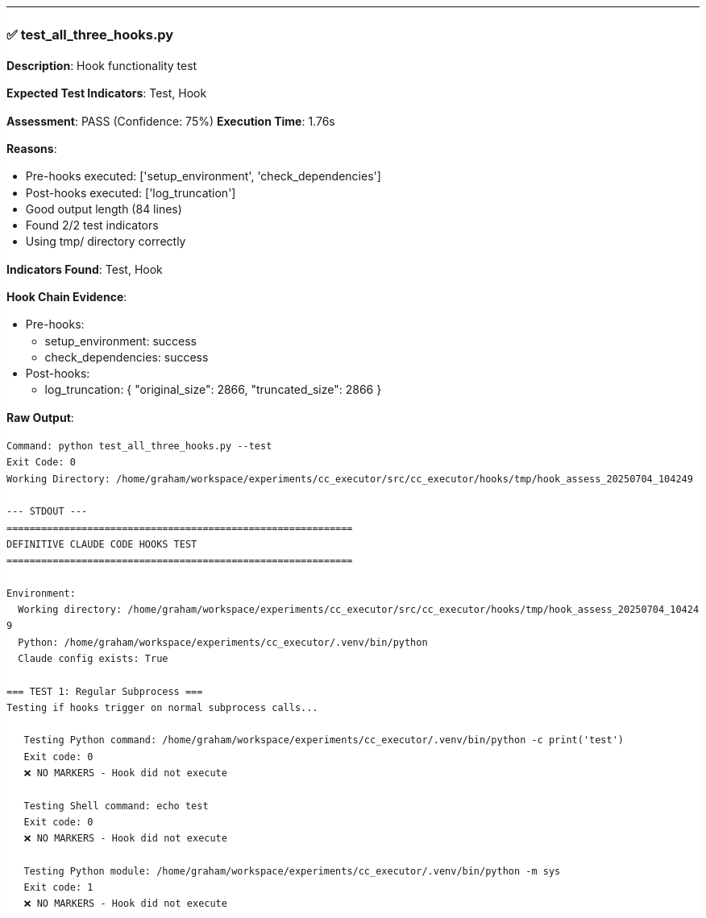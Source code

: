 ```
```

---

### ✅ test_all_three_hooks.py

**Description**: Hook functionality test

**Expected Test Indicators**: Test, Hook

**Assessment**: PASS (Confidence: 75%)
**Execution Time**: 1.76s

**Reasons**:

- Pre-hooks executed: ['setup_environment', 'check_dependencies']
- Post-hooks executed: ['log_truncation']
- Good output length (84 lines)
- Found 2/2 test indicators
- Using tmp/ directory correctly

**Indicators Found**: Test, Hook

**Hook Chain Evidence**:
- Pre-hooks:
  - setup_environment: success
  - check_dependencies: success
- Post-hooks:
  - log_truncation: {
  "original_size": 2866,
  "truncated_size": 2866
}

**Raw Output**:
```
Command: python test_all_three_hooks.py --test
Exit Code: 0
Working Directory: /home/graham/workspace/experiments/cc_executor/src/cc_executor/hooks/tmp/hook_assess_20250704_104249

--- STDOUT ---
============================================================
DEFINITIVE CLAUDE CODE HOOKS TEST
============================================================

Environment:
  Working directory: /home/graham/workspace/experiments/cc_executor/src/cc_executor/hooks/tmp/hook_assess_20250704_104249
  Python: /home/graham/workspace/experiments/cc_executor/.venv/bin/python
  Claude config exists: True

=== TEST 1: Regular Subprocess ===
Testing if hooks trigger on normal subprocess calls...

   Testing Python command: /home/graham/workspace/experiments/cc_executor/.venv/bin/python -c print('test')
   Exit code: 0
   ❌ NO MARKERS - Hook did not execute

   Testing Shell command: echo test
   Exit code: 0
   ❌ NO MARKERS - Hook did not execute

   Testing Python module: /home/graham/workspace/experiments/cc_executor/.venv/bin/python -m sys
   Exit code: 1
   ❌ NO MARKERS - Hook did not execute

```